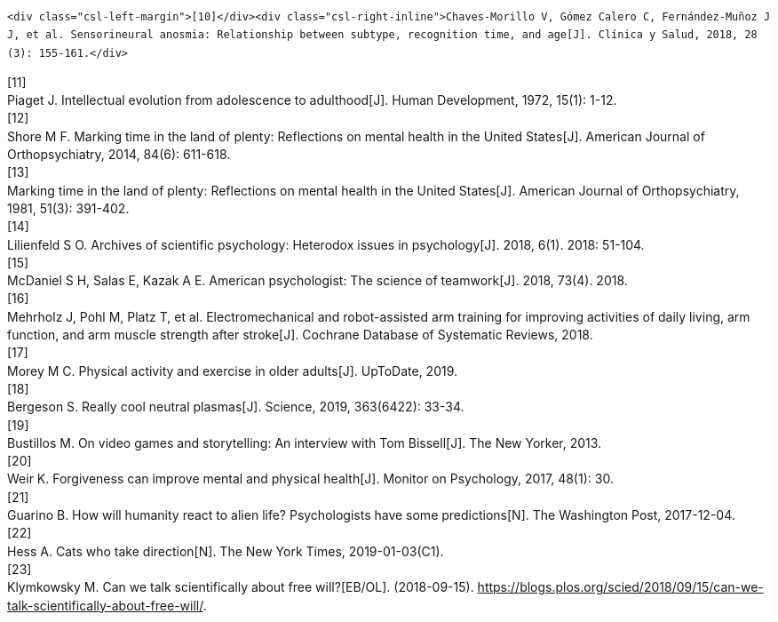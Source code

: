     <div class="csl-left-margin">[10]</div><div class="csl-right-inline">Chaves-Morillo V, Gómez Calero C, Fernández-Muñoz J J, et al. Sensorineural anosmia: Relationship between subtype, recognition time, and age[J]. Clínica y Salud, 2018, 28(3): 155-161.</div>
  </div>
  <div class="csl-entry">
    <div class="csl-left-margin">[11]</div><div class="csl-right-inline">Piaget J. Intellectual evolution from adolescence to adulthood[J]. Human Development, 1972, 15(1): 1-12.</div>
  </div>
  <div class="csl-entry">
    <div class="csl-left-margin">[12]</div><div class="csl-right-inline">Shore M F. Marking time in the land of plenty: Reflections on mental health in the United States[J]. American Journal of Orthopsychiatry, 2014, 84(6): 611-618.</div>
  </div>
  <div class="csl-entry">
    <div class="csl-left-margin">[13]</div><div class="csl-right-inline">Marking time in the land of plenty: Reflections on mental health in the United States[J]. American Journal of Orthopsychiatry, 1981, 51(3): 391-402.</div>
  </div>
  <div class="csl-entry">
    <div class="csl-left-margin">[14]</div><div class="csl-right-inline">Lilienfeld S O. Archives of scientific psychology: Heterodox issues in psychology[J]. 2018, 6(1). 2018: 51-104.</div>
  </div>
  <div class="csl-entry">
    <div class="csl-left-margin">[15]</div><div class="csl-right-inline">McDaniel S H, Salas E, Kazak A E. American psychologist: The science of teamwork[J]. 2018, 73(4). 2018.</div>
  </div>
  <div class="csl-entry">
    <div class="csl-left-margin">[16]</div><div class="csl-right-inline">Mehrholz J, Pohl M, Platz T, et al. Electromechanical and robot-assisted arm training for improving activities of daily living, arm function, and arm muscle strength after stroke[J]. Cochrane Database of Systematic Reviews, 2018.</div>
  </div>
  <div class="csl-entry">
    <div class="csl-left-margin">[17]</div><div class="csl-right-inline">Morey M C. Physical activity and exercise in older adults[J]. UpToDate, 2019.</div>
  </div>
  <div class="csl-entry">
    <div class="csl-left-margin">[18]</div><div class="csl-right-inline">Bergeson S. Really cool neutral plasmas[J]. Science, 2019, 363(6422): 33-34.</div>
  </div>
  <div class="csl-entry">
    <div class="csl-left-margin">[19]</div><div class="csl-right-inline">Bustillos M. On video games and storytelling: An interview with Tom Bissell[J]. The New Yorker, 2013.</div>
  </div>
  <div class="csl-entry">
    <div class="csl-left-margin">[20]</div><div class="csl-right-inline">Weir K. Forgiveness can improve mental and physical health[J]. Monitor on Psychology, 2017, 48(1): 30.</div>
  </div>
  <div class="csl-entry">
    <div class="csl-left-margin">[21]</div><div class="csl-right-inline">Guarino B. How will humanity react to alien life? Psychologists have some predictions[N]. The Washington Post, 2017-12-04.</div>
  </div>
  <div class="csl-entry">
    <div class="csl-left-margin">[22]</div><div class="csl-right-inline">Hess A. Cats who take direction[N]. The New York Times, 2019-01-03(C1).</div>
  </div>
  <div class="csl-entry">
    <div class="csl-left-margin">[23]</div><div class="csl-right-inline">Klymkowsky M. Can we talk scientifically about free will?[EB/OL]. (2018-09-15). <a href="https://blogs.plos.org/scied/2018/09/15/can-we-talk-scientifically-about-free-will/">https://blogs.plos.org/scied/2018/09/15/can-we-talk-scientifically-about-free-will/</a>.</div>
  </div>
  <div class="csl-entry">
